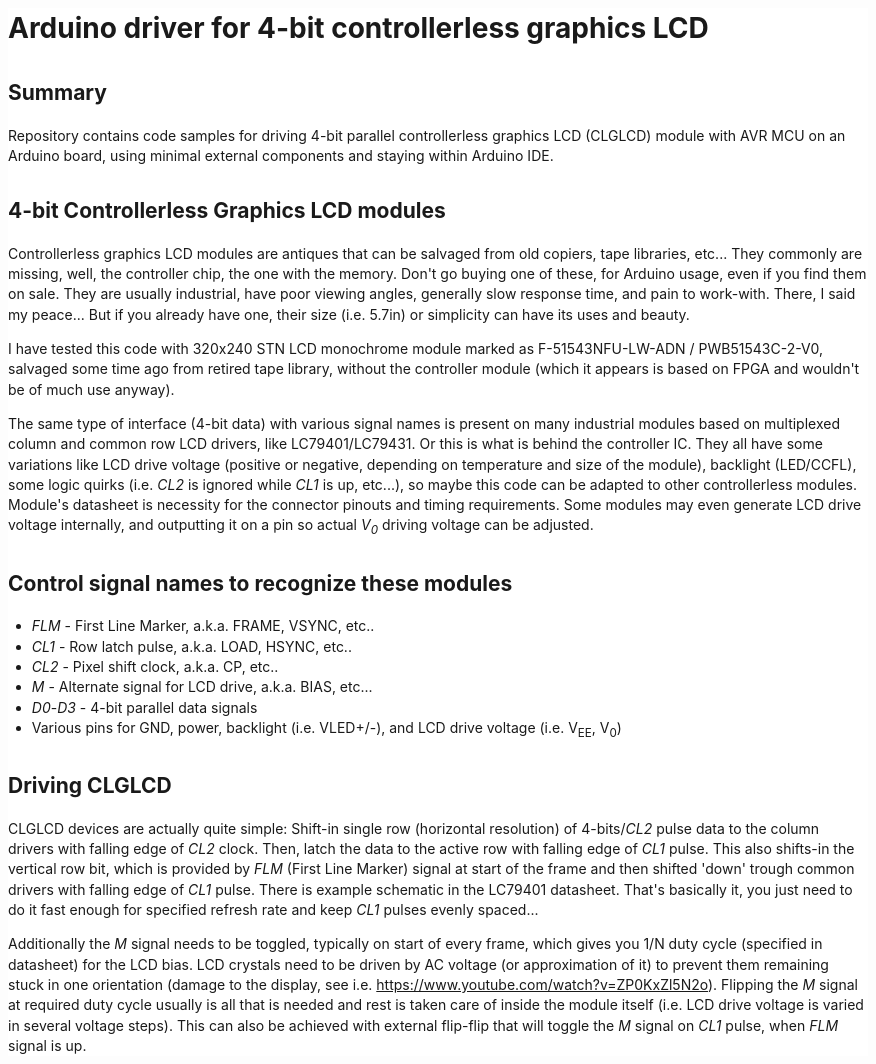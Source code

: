 # Arduino driver for 4-bit controllerless graphics LCD

## Summary

Repository contains code samples for driving 4-bit parallel controllerless graphics LCD (CLGLCD) module with AVR MCU on an Arduino board, using minimal external components and staying within Arduino IDE. 

## 4-bit Controllerless Graphics LCD modules

Controllerless graphics LCD modules are antiques that can be salvaged from old copiers, tape libraries, etc... They commonly are missing, well, the controller chip, the one with the memory. Don't go buying one of these, for Arduino usage, even if you find them on sale. They are usually industrial, have poor viewing angles, generally slow response time, and pain to work-with. There, I said my peace... But if you already have one, their size (i.e. 5.7in) or simplicity can have its uses and beauty. 

I have tested this code with 320x240 STN LCD monochrome module marked as F-51543NFU-LW-ADN / PWB51543C-2-V0, salvaged some time ago from retired tape library, without the controller module (which it appears is based on FPGA and wouldn't be of much use anyway).

The same type of interface (4-bit data) with various signal names is present on many industrial modules based on multiplexed column and common row LCD drivers, like LC79401/LC79431. Or this is what is behind the controller IC. They all have some variations like LCD drive voltage (positive or negative, depending on temperature and size of the module), backlight (LED/CCFL), some logic quirks (i.e. _CL2_ is ignored while _CL1_ is up, etc...), so maybe this code can be adapted to other controllerless modules. Module's datasheet is necessity for the connector pinouts and timing requirements. Some modules may even generate LCD drive voltage internally, and outputting it on a pin so actual _V<sub>0</sub>_ driving voltage can be adjusted.

## Control signal names to recognize these modules
- _FLM_ - First Line Marker, a.k.a. FRAME, VSYNC, etc..
- _CL1_ - Row latch pulse, a.k.a. LOAD, HSYNC, etc..
- _CL2_ - Pixel shift clock, a.k.a. CP, etc..
- _M_ - Alternate signal for LCD drive, a.k.a. BIAS, etc...
- _D0_-_D3_ - 4-bit parallel data signals
- Various pins for GND, power, backlight (i.e. VLED+/-), and LCD drive voltage (i.e. V<sub>EE</sub>, V<sub>0</sub>)

## Driving CLGLCD 

CLGLCD devices are actually quite simple: Shift-in single row (horizontal resolution) of 4-bits/_CL2_ pulse data to the column drivers with falling edge of _CL2_ clock. Then, latch the data to the active row with falling edge of _CL1_ pulse. This also shifts-in the vertical row bit, which is provided by _FLM_ (First Line Marker) signal at start of the frame and then shifted 'down' trough common drivers with falling edge of _CL1_ pulse. There is example schematic in the LC79401 datasheet. That's basically it, you just need to do it fast enough for specified refresh rate and keep _CL1_ pulses evenly spaced... 

Additionally the _M_ signal needs to be toggled, typically on start of every frame, which gives you 1/N duty cycle (specified in datasheet) for the LCD bias. LCD crystals need to be driven by AC voltage (or approximation of it) to prevent them remaining stuck in one orientation (damage to the display, see i.e. https://www.youtube.com/watch?v=ZP0KxZl5N2o). Flipping the _M_ signal at required duty cycle usually is all that is needed and rest is taken care of inside the module itself (i.e. LCD drive voltage is varied in several voltage steps). This can also be achieved with external flip-flip that will toggle the _M_ signal on _CL1_ pulse, when _FLM_ signal is up.
